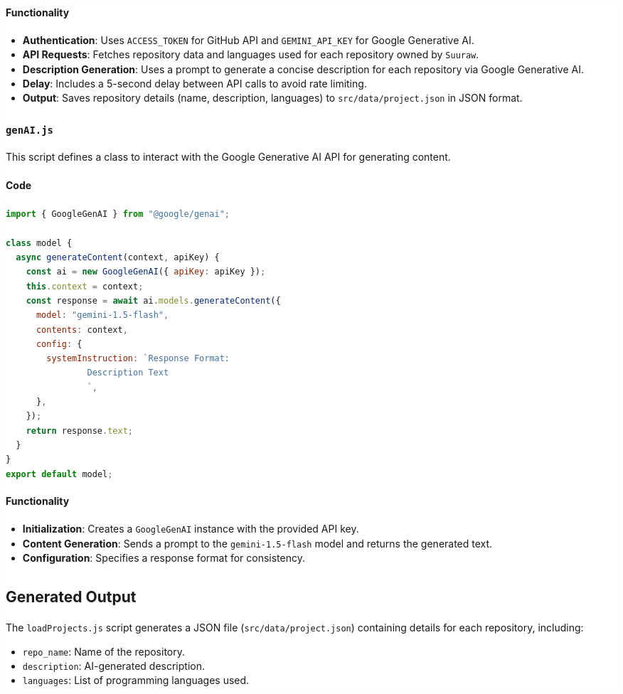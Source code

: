 #### Functionality

- **Authentication**: Uses `ACCESS_TOKEN` for GitHub API and `GEMINI_API_KEY` for Google Generative AI.
- **API Requests**: Fetches repository data and languages used for each repository owned by `Suuraw`.
- **Description Generation**: Uses a prompt to generate a concise description for each repository via Google Generative AI.
- **Delay**: Includes a 5-second delay between API calls to avoid rate limiting.
- **Output**: Saves repository details (name, description, languages) to `src/data/project.json` in JSON format.

### `genAI.js`

This script defines a class to interact with the Google Generative AI API for generating content.

#### Code

```javascript
import { GoogleGenAI } from "@google/genai";

class model {
  async generateContent(context, apiKey) {
    const ai = new GoogleGenAI({ apiKey: apiKey });
    this.context = context;
    const response = await ai.models.generateContent({
      model: "gemini-1.5-flash",
      contents: context,
      config: {
        systemInstruction: `Response Format:
                Description Text
                `,
      },
    });
    return response.text;
  }
}
export default model;
```

#### Functionality

- **Initialization**: Creates a `GoogleGenAI` instance with the provided API key.
- **Content Generation**: Sends a prompt to the `gemini-1.5-flash` model and returns the generated text.
- **Configuration**: Specifies a response format for consistency.

## Generated Output

The `loadProjects.js` script generates a JSON file (`src/data/project.json`) containing details for each repository, including:

- `repo_name`: Name of the repository.
- `description`: AI-generated description.
- `languages`: List of programming languages used.
